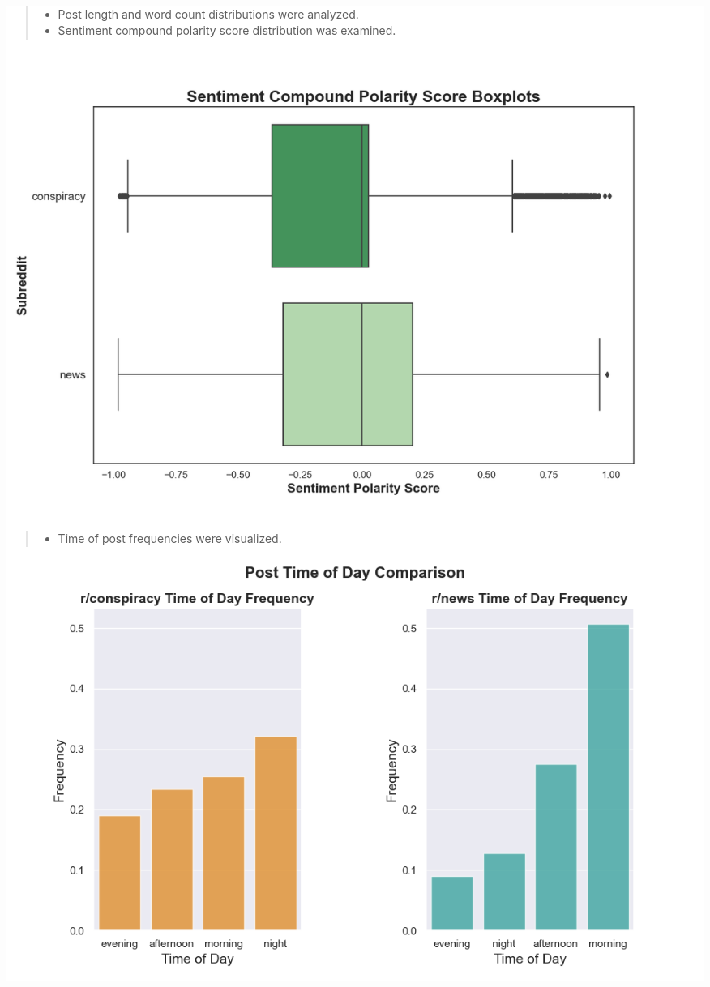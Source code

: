 > * Post length and word count distributions were analyzed. 
> * Sentiment compound polarity score distribution was examined. 

![Sentiment Boxplot](./images/sentiment_polarity_score_boxplot.png)

> * Time of post frequencies were visualized.

![Post Frequencies](./images/Time_of_Day_Frequency.png)
